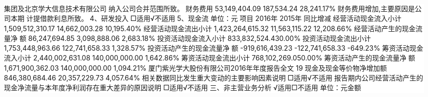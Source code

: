 集团及北京学大信息技术有限公司
纳入公司合并范围所致。
财务费用
53,149,404.09
187,534.24
28,241.17%
财务费用增加,主要原因是公司本期
计提借款利息所致。
4、研发投入
□适用√不适用
5、现金流
单位：元
项目
2016年
2015年
同比增减
经营活动现金流入小计
1,509,512,310.17
14,662,003.28
10,195.40%
经营活动现金流出小计
1,423,264,615.32
11,563,115.22
12,208.66%
经营活动产生的现金流量净
额
86,247,694.85
3,098,888.06
2,683.18%
投资活动现金流入小计
833,832,524.430.00%
投资活动现金流出小计
1,753,448,963.66
122,741,658.33
1,328.57%
投资活动产生的现金流量净
额
-919,616,439.23
-122,741,658.33
-649.23%
筹资活动现金流入小计
2,440,002,631.08
140,000,000.00
1,642.86%
筹资活动现金流出小计
768,102,269.050.00%
筹资活动产生的现金流量净
额
1,671,900,362.03
140,000,000.00
1,094.21%
厦门紫光学大股份有限公司2016年年度报告全文
19
现金及现金等价物净增加额
846,380,684.46
20,357,229.73
4,057.64%
相关数据同比发生重大变动的主要影响因素说明
□适用√不适用
报告期内公司经营活动产生的现金净流量与本年度净利润存在重大差异的原因说明
□适用√不适用
三、非主营业务分析
√适用□不适用
单位：元金额